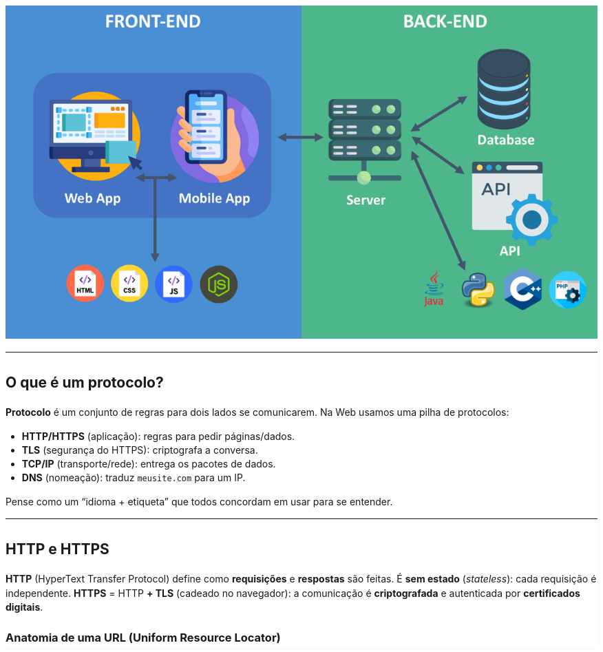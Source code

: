 ![alt text](image.png)

---

## O que é um protocolo?

**Protocolo** é um conjunto de regras para dois lados se comunicarem. Na Web usamos uma pilha de protocolos:

* **HTTP/HTTPS** (aplicação): regras para pedir páginas/dados.
* **TLS** (segurança do HTTPS): criptografa a conversa.
* **TCP/IP** (transporte/rede): entrega os pacotes de dados.
* **DNS** (nomeação): traduz `meusite.com` para um IP.

Pense como um “idioma + etiqueta” que todos concordam em usar para se entender.

---

## HTTP e HTTPS

**HTTP** (HyperText Transfer Protocol) define como **requisições** e **respostas** são feitas. É **sem estado** (*stateless*): cada requisição é independente.
**HTTPS** = HTTP **+ TLS** (cadeado no navegador): a comunicação é **criptografada** e autenticada por **certificados digitais**.

### Anatomia de uma URL (Uniform Resource Locator)
